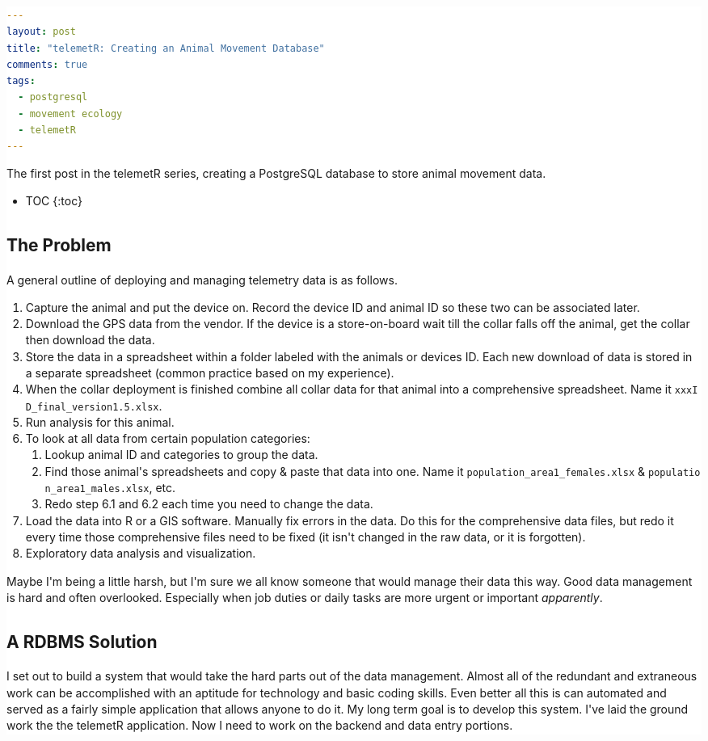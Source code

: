 ```yaml
---
layout: post
title: "telemetR: Creating an Animal Movement Database"
comments: true
tags:
  - postgresql
  - movement ecology
  - telemetR
---
```


The first post in the telemetR series, creating a PostgreSQL database to store animal movement data.

* TOC
{:toc}

## The Problem

A general outline of deploying and managing telemetry data is as follows.

1. Capture the animal and put the device on. Record the device ID and animal ID so these two can be associated later.
2. Download the GPS data from the vendor. If the device is a store-on-board wait till the collar falls off the animal, get the collar then download the data.
3. Store the data in a spreadsheet within a folder labeled with the animals or devices ID. Each new download of data is stored in a separate spreadsheet (common practice based on my experience).
4. When the collar deployment is finished combine all collar data for that animal into a comprehensive spreadsheet. Name it `xxxID_final_version1.5.xlsx`.
5. Run analysis for this animal.
6. To look at all data from certain population categories:
    1. Lookup animal ID and categories to group the data.
    2. Find those animal's spreadsheets and copy & paste that data into one. Name it `population_area1_females.xlsx` & `population_area1_males.xlsx`, etc.
    3. Redo step 6.1 and 6.2 each time you need to change the data.
7. Load the data into R or a GIS software. Manually fix errors in the data. Do this for the comprehensive data files, but redo it every time those comprehensive files need to be fixed (it isn't changed in the raw data, or it is forgotten).
8. Exploratory data analysis and visualization.

Maybe I'm being a little harsh, but I'm sure we all know someone that would manage their data this way. Good data management is hard and often overlooked. Especially when job duties or daily tasks are more urgent or important *apparently*.

## A RDBMS Solution

I set out to build a system that would take the hard parts out of the data management. Almost all of the redundant and extraneous work can be accomplished with an aptitude for technology and basic coding skills. Even better all this is can automated and served as a fairly simple application that allows anyone to do it. My long term goal is to develop this system. I've laid the ground work the the telemetR application. Now I need to work on the backend and data entry portions.
